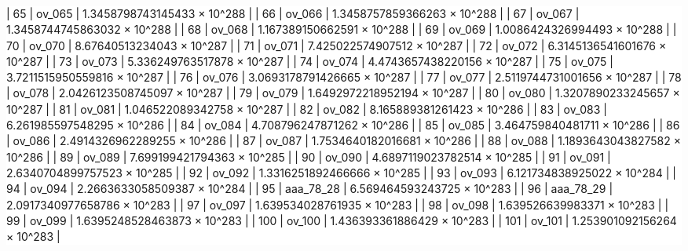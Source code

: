 | 65 | ov_065 | 1.3458798743145433 × 10^288 |
| 66 | ov_066 | 1.3458757859366263 × 10^288 |
| 67 | ov_067 | 1.3458744745863032 × 10^288 |
| 68 | ov_068 | 1.167389150662591 × 10^288 |
| 69 | ov_069 | 1.0086424326994493 × 10^288 |
| 70 | ov_070 | 8.67640513234043 × 10^287 |
| 71 | ov_071 | 7.425022574907512 × 10^287 |
| 72 | ov_072 | 6.3145136541601676 × 10^287 |
| 73 | ov_073 | 5.336249763517878 × 10^287 |
| 74 | ov_074 | 4.4743657438220156 × 10^287 |
| 75 | ov_075 | 3.7211515950559816 × 10^287 |
| 76 | ov_076 | 3.0693178791426665 × 10^287 |
| 77 | ov_077 | 2.5119744731001656 × 10^287 |
| 78 | ov_078 | 2.0426123508745097 × 10^287 |
| 79 | ov_079 | 1.6492972218952194 × 10^287 |
| 80 | ov_080 | 1.3207890233245657 × 10^287 |
| 81 | ov_081 | 1.046522089342758 × 10^287 |
| 82 | ov_082 | 8.165889381261423 × 10^286 |
| 83 | ov_083 | 6.261985597548295 × 10^286 |
| 84 | ov_084 | 4.708796247871262 × 10^286 |
| 85 | ov_085 | 3.464759840481711 × 10^286 |
| 86 | ov_086 | 2.4914326962289255 × 10^286 |
| 87 | ov_087 | 1.7534640182016681 × 10^286 |
| 88 | ov_088 | 1.1893643043827582 × 10^286 |
| 89 | ov_089 | 7.699199421794363 × 10^285 |
| 90 | ov_090 | 4.6897119023782514 × 10^285 |
| 91 | ov_091 | 2.6340704899757523 × 10^285 |
| 92 | ov_092 | 1.3316251892466666 × 10^285 |
| 93 | ov_093 | 6.121734838925022 × 10^284 |
| 94 | ov_094 | 2.2663633058509387 × 10^284 |
| 95 | aaa_78_28 | 6.569464593243725 × 10^283 |
| 96 | aaa_78_29 | 2.0917340977658786 × 10^283 |
| 97 | ov_097 | 1.639534028761935 × 10^283 |
| 98 | ov_098 | 1.639526639983371 × 10^283 |
| 99 | ov_099 | 1.6395248528463873 × 10^283 |
| 100 | ov_100 | 1.436393361886429 × 10^283 |
| 101 | ov_101 | 1.253901092156264 × 10^283 |